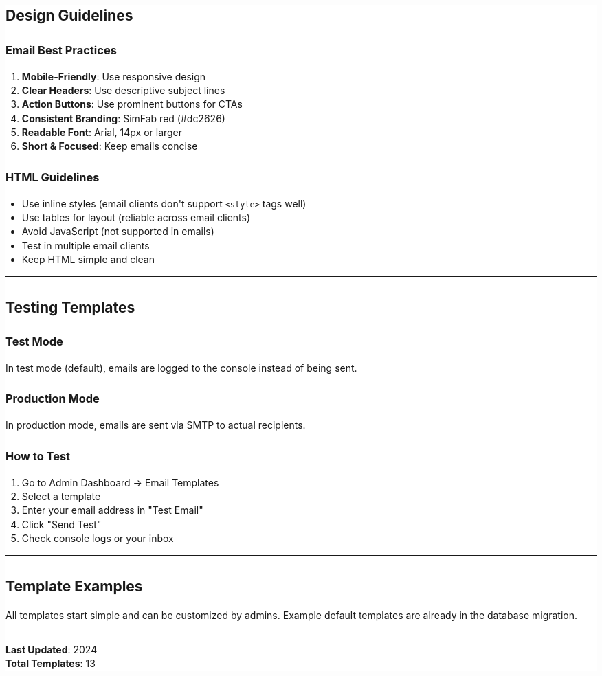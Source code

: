 
## Design Guidelines

### Email Best Practices

1. **Mobile-Friendly**: Use responsive design
2. **Clear Headers**: Use descriptive subject lines
3. **Action Buttons**: Use prominent buttons for CTAs
4. **Consistent Branding**: SimFab red (#dc2626)
5. **Readable Font**: Arial, 14px or larger
6. **Short & Focused**: Keep emails concise

### HTML Guidelines

- Use inline styles (email clients don't support `<style>` tags well)
- Use tables for layout (reliable across email clients)
- Avoid JavaScript (not supported in emails)
- Test in multiple email clients
- Keep HTML simple and clean

---

## Testing Templates

### Test Mode
In test mode (default), emails are logged to the console instead of being sent.

### Production Mode
In production mode, emails are sent via SMTP to actual recipients.

### How to Test
1. Go to Admin Dashboard → Email Templates
2. Select a template
3. Enter your email address in "Test Email"
4. Click "Send Test"
5. Check console logs or your inbox

---

## Template Examples

All templates start simple and can be customized by admins. Example default templates are already in the database migration.

---

**Last Updated**: 2024  
**Total Templates**: 13


